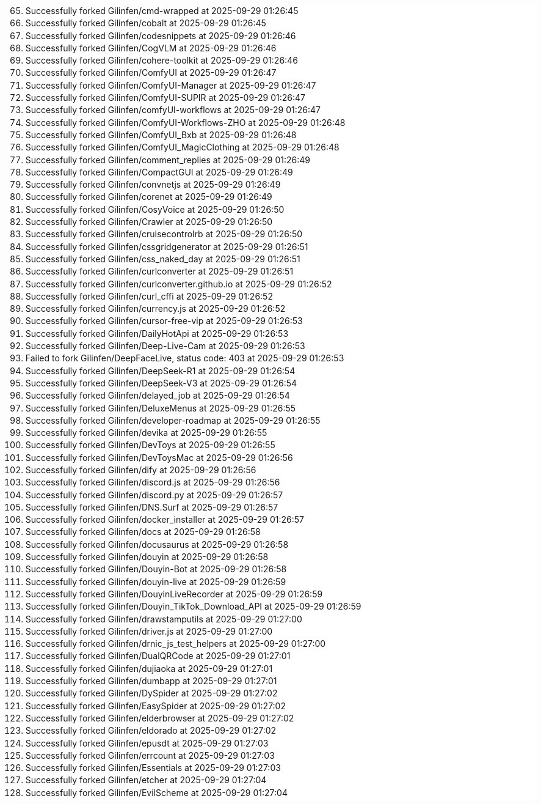 65. Successfully forked Gilinfen/cmd-wrapped at 2025-09-29 01:26:45
66. Successfully forked Gilinfen/cobalt at 2025-09-29 01:26:45
67. Successfully forked Gilinfen/codesnippets at 2025-09-29 01:26:46
68. Successfully forked Gilinfen/CogVLM at 2025-09-29 01:26:46
69. Successfully forked Gilinfen/cohere-toolkit at 2025-09-29 01:26:46
70. Successfully forked Gilinfen/ComfyUI at 2025-09-29 01:26:47
71. Successfully forked Gilinfen/ComfyUI-Manager at 2025-09-29 01:26:47
72. Successfully forked Gilinfen/ComfyUI-SUPIR at 2025-09-29 01:26:47
73. Successfully forked Gilinfen/comfyUI-workflows at 2025-09-29 01:26:47
74. Successfully forked Gilinfen/ComfyUI-Workflows-ZHO at 2025-09-29 01:26:48
75. Successfully forked Gilinfen/ComfyUI_Bxb at 2025-09-29 01:26:48
76. Successfully forked Gilinfen/ComfyUI_MagicClothing at 2025-09-29 01:26:48
77. Successfully forked Gilinfen/comment_replies at 2025-09-29 01:26:49
78. Successfully forked Gilinfen/CompactGUI at 2025-09-29 01:26:49
79. Successfully forked Gilinfen/convnetjs at 2025-09-29 01:26:49
80. Successfully forked Gilinfen/corenet at 2025-09-29 01:26:49
81. Successfully forked Gilinfen/CosyVoice at 2025-09-29 01:26:50
82. Successfully forked Gilinfen/Crawler at 2025-09-29 01:26:50
83. Successfully forked Gilinfen/cruisecontrolrb at 2025-09-29 01:26:50
84. Successfully forked Gilinfen/cssgridgenerator at 2025-09-29 01:26:51
85. Successfully forked Gilinfen/css_naked_day at 2025-09-29 01:26:51
86. Successfully forked Gilinfen/curlconverter at 2025-09-29 01:26:51
87. Successfully forked Gilinfen/curlconverter.github.io at 2025-09-29 01:26:52
88. Successfully forked Gilinfen/curl_cffi at 2025-09-29 01:26:52
89. Successfully forked Gilinfen/currency.js at 2025-09-29 01:26:52
90. Successfully forked Gilinfen/cursor-free-vip at 2025-09-29 01:26:53
91. Successfully forked Gilinfen/DailyHotApi at 2025-09-29 01:26:53
92. Successfully forked Gilinfen/Deep-Live-Cam at 2025-09-29 01:26:53
93. Failed to fork Gilinfen/DeepFaceLive, status code: 403 at 2025-09-29 01:26:53
94. Successfully forked Gilinfen/DeepSeek-R1 at 2025-09-29 01:26:54
95. Successfully forked Gilinfen/DeepSeek-V3 at 2025-09-29 01:26:54
96. Successfully forked Gilinfen/delayed_job at 2025-09-29 01:26:54
97. Successfully forked Gilinfen/DeluxeMenus at 2025-09-29 01:26:55
98. Successfully forked Gilinfen/developer-roadmap at 2025-09-29 01:26:55
99. Successfully forked Gilinfen/devika at 2025-09-29 01:26:55
100. Successfully forked Gilinfen/DevToys at 2025-09-29 01:26:55
101. Successfully forked Gilinfen/DevToysMac at 2025-09-29 01:26:56
102. Successfully forked Gilinfen/dify at 2025-09-29 01:26:56
103. Successfully forked Gilinfen/discord.js at 2025-09-29 01:26:56
104. Successfully forked Gilinfen/discord.py at 2025-09-29 01:26:57
105. Successfully forked Gilinfen/DNS.Surf at 2025-09-29 01:26:57
106. Successfully forked Gilinfen/docker_installer at 2025-09-29 01:26:57
107. Successfully forked Gilinfen/docs at 2025-09-29 01:26:58
108. Successfully forked Gilinfen/docusaurus at 2025-09-29 01:26:58
109. Successfully forked Gilinfen/douyin at 2025-09-29 01:26:58
110. Successfully forked Gilinfen/Douyin-Bot at 2025-09-29 01:26:58
111. Successfully forked Gilinfen/douyin-live at 2025-09-29 01:26:59
112. Successfully forked Gilinfen/DouyinLiveRecorder at 2025-09-29 01:26:59
113. Successfully forked Gilinfen/Douyin_TikTok_Download_API at 2025-09-29 01:26:59
114. Successfully forked Gilinfen/drawstamputils at 2025-09-29 01:27:00
115. Successfully forked Gilinfen/driver.js at 2025-09-29 01:27:00
116. Successfully forked Gilinfen/drnic_js_test_helpers at 2025-09-29 01:27:00
117. Successfully forked Gilinfen/DualQRCode at 2025-09-29 01:27:01
118. Successfully forked Gilinfen/dujiaoka at 2025-09-29 01:27:01
119. Successfully forked Gilinfen/dumbapp at 2025-09-29 01:27:01
120. Successfully forked Gilinfen/DySpider at 2025-09-29 01:27:02
121. Successfully forked Gilinfen/EasySpider at 2025-09-29 01:27:02
122. Successfully forked Gilinfen/elderbrowser at 2025-09-29 01:27:02
123. Successfully forked Gilinfen/eldorado at 2025-09-29 01:27:02
124. Successfully forked Gilinfen/epusdt at 2025-09-29 01:27:03
125. Successfully forked Gilinfen/errcount at 2025-09-29 01:27:03
126. Successfully forked Gilinfen/Essentials at 2025-09-29 01:27:03
127. Successfully forked Gilinfen/etcher at 2025-09-29 01:27:04
128. Successfully forked Gilinfen/EvilScheme at 2025-09-29 01:27:04